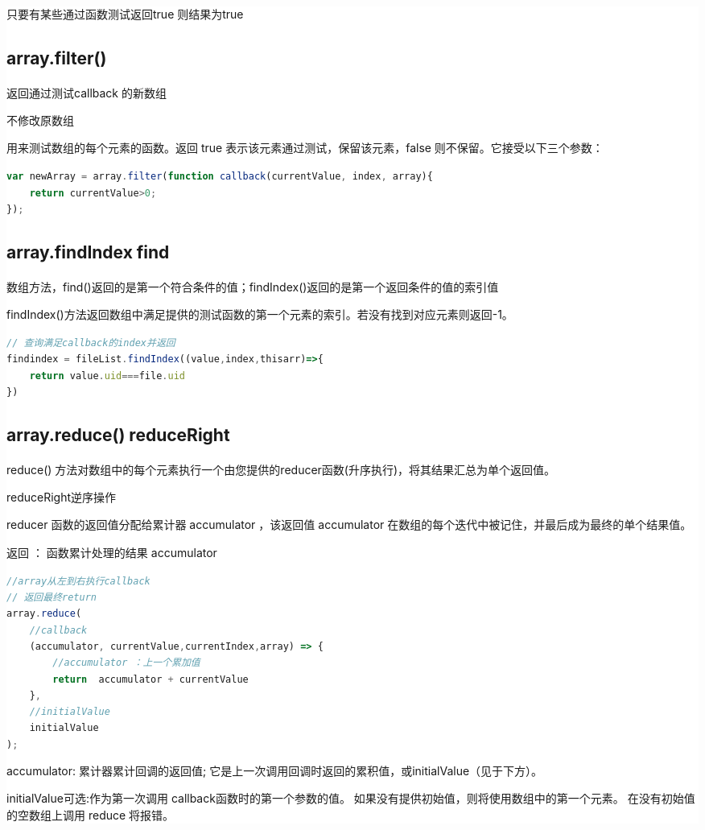 只要有某些通过函数测试返回true 则结果为true

## array.filter()

返回通过测试callback 的新数组

不修改原数组

用来测试数组的每个元素的函数。返回 true 表示该元素通过测试，保留该元素，false 则不保留。它接受以下三个参数：

```js
var newArray = array.filter(function callback(currentValue, index, array){
    return currentValue>0;
});
```

## array.findIndex find

数组方法，find()返回的是第一个符合条件的值；findIndex()返回的是第一个返回条件的值的索引值

findIndex()方法返回数组中满足提供的测试函数的第一个元素的索引。若没有找到对应元素则返回-1。

```js
// 查询满足callback的index并返回
findindex = fileList.findIndex((value,index,thisarr)=>{
    return value.uid===file.uid
})
```


## array.reduce() reduceRight

reduce() 方法对数组中的每个元素执行一个由您提供的reducer函数(升序执行)，将其结果汇总为单个返回值。

reduceRight逆序操作

reducer 函数的返回值分配给累计器 accumulator ，该返回值 accumulator 在数组的每个迭代中被记住，并最后成为最终的单个结果值。

返回 ： 函数累计处理的结果 accumulator

```js
//array从左到右执行callback
// 返回最终return
array.reduce(
    //callback
    (accumulator, currentValue,currentIndex,array) => {
        //accumulator ：上一个累加值
        return  accumulator + currentValue
    },
    //initialValue
    initialValue
);
```

accumulator: 累计器累计回调的返回值; 它是上一次调用回调时返回的累积值，或initialValue（见于下方）。

initialValue可选:作为第一次调用 callback函数时的第一个参数的值。 如果没有提供初始值，则将使用数组中的第一个元素。 在没有初始值的空数组上调用 reduce 将报错。
